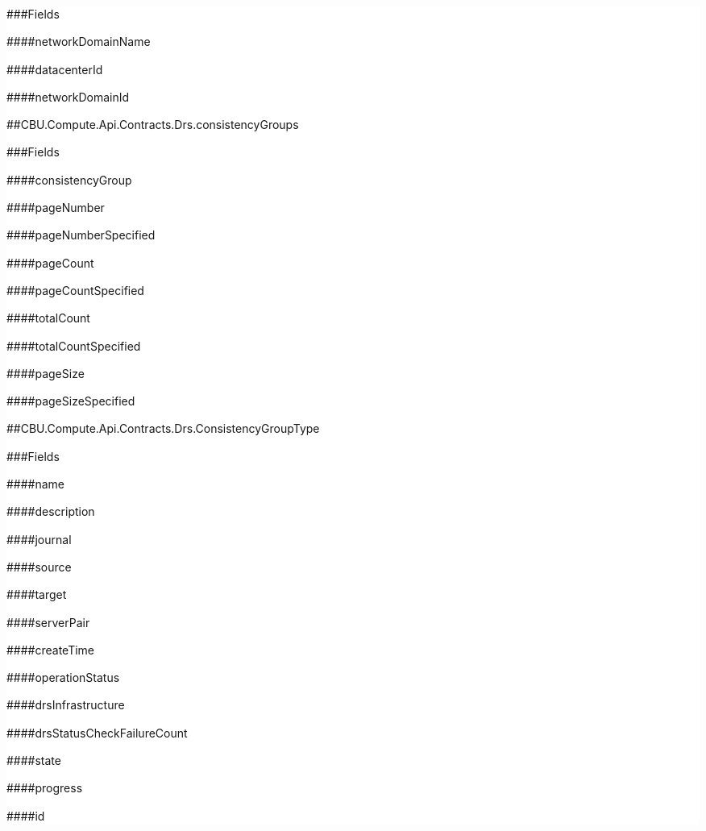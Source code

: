         
###Fields

####networkDomainName

####datacenterId

####networkDomainId


##CBU.Compute.Api.Contracts.Drs.consistencyGroups
            

        
###Fields

####consistencyGroup

####pageNumber

####pageNumberSpecified

####pageCount

####pageCountSpecified

####totalCount

####totalCountSpecified

####pageSize

####pageSizeSpecified


##CBU.Compute.Api.Contracts.Drs.ConsistencyGroupType
            

        
###Fields

####name

####description

####journal

####source

####target

####serverPair

####createTime

####operationStatus

####drsInfrastructure

####drsStatusCheckFailureCount

####state

####progress

####id

####
